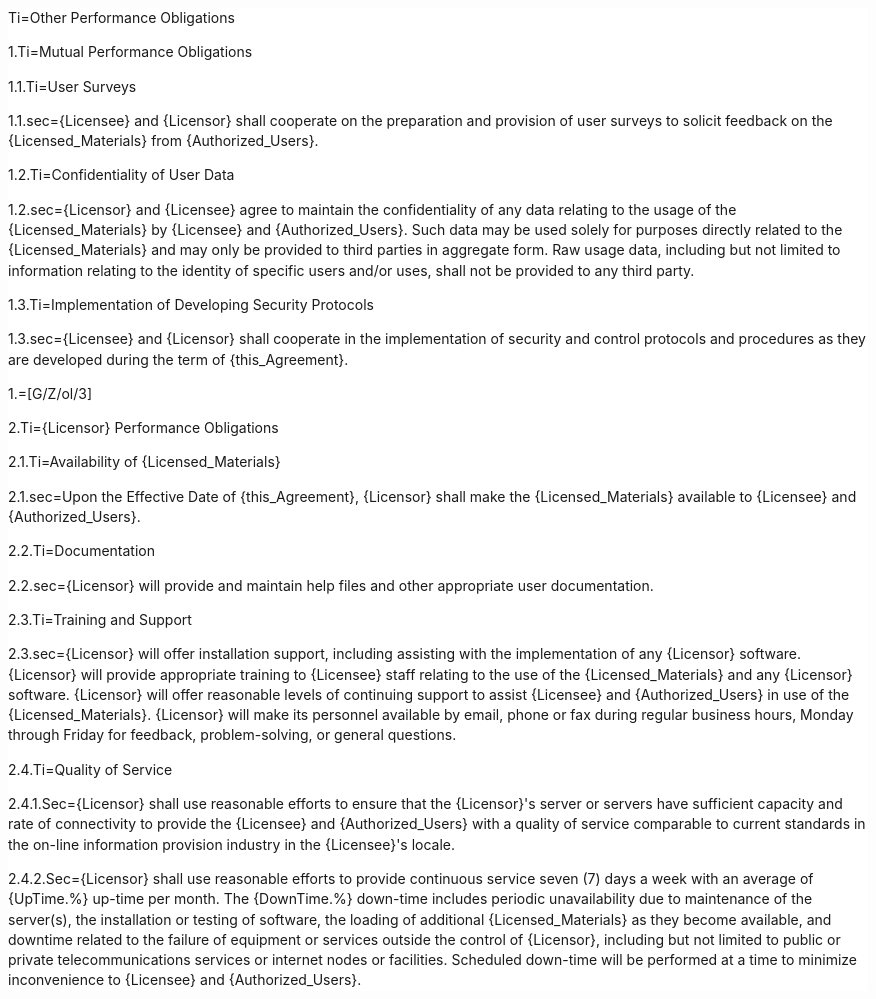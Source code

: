Ti=Other Performance Obligations

1.Ti=Mutual Performance Obligations

1.1.Ti=User Surveys

1.1.sec={Licensee} and {Licensor} shall cooperate on the preparation and provision of user surveys to solicit feedback on the {Licensed_Materials} from {Authorized_Users}. 

1.2.Ti=Confidentiality of User Data

1.2.sec={Licensor} and {Licensee} agree to maintain the confidentiality of any data relating to the usage of the {Licensed_Materials} by {Licensee} and {Authorized_Users}.  Such data may be used solely for purposes directly related to the {Licensed_Materials} and may only be provided to third parties in aggregate form.  Raw usage data, including but not limited to information relating to the identity of specific users and/or uses, shall not be provided to any third party.  

1.3.Ti=Implementation of Developing Security Protocols

1.3.sec={Licensee} and {Licensor} shall cooperate in the implementation of security and control protocols and procedures as they are developed during the term of {this_Agreement}.

1.=[G/Z/ol/3]


2.Ti={Licensor} Performance Obligations

2.1.Ti=Availability of {Licensed_Materials}

2.1.sec=Upon the Effective Date of {this_Agreement}, {Licensor} shall make the {Licensed_Materials} available to {Licensee} and {Authorized_Users}.

2.2.Ti=Documentation

2.2.sec={Licensor} will provide and maintain help files and other appropriate user documentation.

2.3.Ti=Training and Support

2.3.sec={Licensor} will offer installation support, including assisting with the implementation of any {Licensor} software. {Licensor} will provide appropriate training to {Licensee} staff relating to the use of the {Licensed_Materials} and any {Licensor} software.  {Licensor} will offer reasonable levels of continuing support to assist {Licensee} and {Authorized_Users} in use of the {Licensed_Materials}. {Licensor} will make its personnel available by email, phone or fax during regular business hours, Monday through Friday for feedback, problem-solving, or general questions. 

2.4.Ti=Quality of Service

2.4.1.Sec={Licensor} shall use reasonable efforts to ensure that the {Licensor}'s server or servers have sufficient capacity and rate of connectivity to provide the {Licensee} and {Authorized_Users} with a quality of service comparable to current standards in the on-line information provision industry in the {Licensee}'s locale.  

2.4.2.Sec={Licensor} shall use reasonable efforts to provide continuous service seven (7) days a week with an average of {UpTime.%} up-time per month.  The {DownTime.%} down-time includes periodic unavailability due to maintenance of the server(s), the installation or testing of software, the loading of additional {Licensed_Materials} as they become available, and downtime related to the failure of equipment or services outside the control of {Licensor}, including but not limited to public or private telecommunications services or internet nodes or facilities.  Scheduled down-time will be performed at a time to minimize inconvenience to {Licensee} and {Authorized_Users}.
